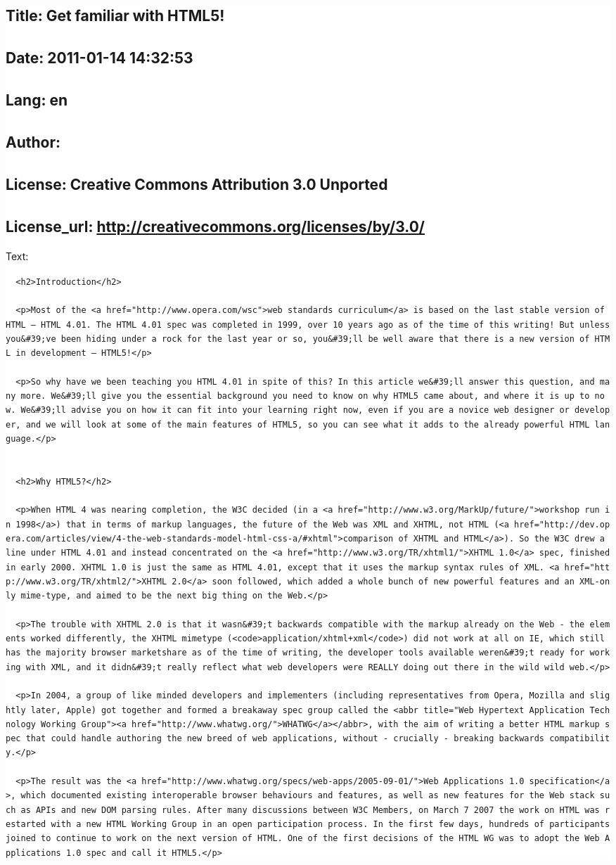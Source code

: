 Title: Get familiar with HTML5!
----
Date: 2011-01-14 14:32:53
----
Lang: en
----
Author: 
----
License: Creative Commons Attribution 3.0 Unported
----
License_url: http://creativecommons.org/licenses/by/3.0/
----
Text:

	  <h2>Introduction</h2>
	  
	  <p>Most of the <a href="http://www.opera.com/wsc">web standards curriculum</a> is based on the last stable version of HTML — HTML 4.01. The HTML 4.01 spec was completed in 1999, over 10 years ago as of the time of this writing! But unless you&#39;ve been hiding under a rock for the last year or so, you&#39;ll be well aware that there is a new version of HTML in development — HTML5!</p>
	  
	  <p>So why have we been teaching you HTML 4.01 in spite of this? In this article we&#39;ll answer this question, and many more. We&#39;ll give you the essential background you need to know on why HTML5 came about, and where it is up to now. We&#39;ll advise you on how it can fit into your learning right now, even if you are a novice web designer or developer, and we will look at some of the main features of HTML5, so you can see what it adds to the already powerful HTML language.</p>
	
	
	  <h2>Why HTML5?</h2>
	  
	  <p>When HTML 4 was nearing completion, the W3C decided (in a <a href="http://www.w3.org/MarkUp/future/">workshop run in 1998</a>) that in terms of markup languages, the future of the Web was XML and XHTML, not HTML (<a href="http://dev.opera.com/articles/view/4-the-web-standards-model-html-css-a/#xhtml">comparison of XHTML and HTML</a>). So the W3C drew a line under HTML 4.01 and instead concentrated on the <a href="http://www.w3.org/TR/xhtml1/">XHTML 1.0</a> spec, finished in early 2000. XHTML 1.0 is just the same as HTML 4.01, except that it uses the markup syntax rules of XML. <a href="http://www.w3.org/TR/xhtml2/">XHTML 2.0</a> soon followed, which added a whole bunch of new powerful features and an XML-only mime-type, and aimed to be the next big thing on the Web.</p>
	  
	  <p>The trouble with XHTML 2.0 is that it wasn&#39;t backwards compatible with the markup already on the Web - the elements worked differently, the XHTML mimetype (<code>application/xhtml+xml</code>) did not work at all on IE, which still has the majority browser marketshare as of the time of writing, the developer tools available weren&#39;t ready for working with XML, and it didn&#39;t really reflect what web developers were REALLY doing out there in the wild wild web.</p>
	  
	  <p>In 2004, a group of like minded developers and implementers (including representatives from Opera, Mozilla and slightly later, Apple) got together and formed a breakaway spec group called the <abbr title="Web Hypertext Application Technology Working Group"><a href="http://www.whatwg.org/">WHATWG</a></abbr>, with the aim of writing a better HTML markup spec that could handle authoring the new breed of web applications, without - crucially - breaking backwards compatibility.</p>
	  
	  <p>The result was the <a href="http://www.whatwg.org/specs/web-apps/2005-09-01/">Web Applications 1.0 specification</a>, which documented existing interoperable browser behaviours and features, as well as new features for the Web stack such as APIs and new DOM parsing rules. After many discussions between W3C Members, on March 7 2007 the work on HTML was restarted with a new HTML Working Group in an open participation process. In the first few days, hundreds of participants joined to continue to work on the next version of HTML. One of the first decisions of the HTML WG was to adopt the Web Applications 1.0 spec and call it HTML5.</p>
	  